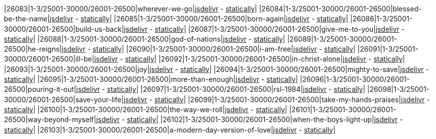 |26083|1-3/25001-30000/26001-26500|wherever-we-go|[jsdelivr](https://cdn.jsdelivr.net/gh/dbchord/webp-c-1110x370_1-3/25001-30000/26001-26500/wherever-we-go.webp) - [statically](https://cdn.statically.io/gh/dbchord/webp-c-1110x370_1-3/img/25001-30000/26001-26500/wherever-we-go.webp)|
|26084|1-3/25001-30000/26001-26500|blessed-be-the-name|[jsdelivr](https://cdn.jsdelivr.net/gh/dbchord/webp-c-1110x370_1-3/25001-30000/26001-26500/blessed-be-the-name.webp) - [statically](https://cdn.statically.io/gh/dbchord/webp-c-1110x370_1-3/img/25001-30000/26001-26500/blessed-be-the-name.webp)|
|26085|1-3/25001-30000/26001-26500|born-again|[jsdelivr](https://cdn.jsdelivr.net/gh/dbchord/webp-c-1110x370_1-3/25001-30000/26001-26500/born-again.webp) - [statically](https://cdn.statically.io/gh/dbchord/webp-c-1110x370_1-3/img/25001-30000/26001-26500/born-again.webp)|
|26086|1-3/25001-30000/26001-26500|build-us-back|[jsdelivr](https://cdn.jsdelivr.net/gh/dbchord/webp-c-1110x370_1-3/25001-30000/26001-26500/build-us-back.webp) - [statically](https://cdn.statically.io/gh/dbchord/webp-c-1110x370_1-3/img/25001-30000/26001-26500/build-us-back.webp)|
|26087|1-3/25001-30000/26001-26500|give-me-to-you|[jsdelivr](https://cdn.jsdelivr.net/gh/dbchord/webp-c-1110x370_1-3/25001-30000/26001-26500/give-me-to-you.webp) - [statically](https://cdn.statically.io/gh/dbchord/webp-c-1110x370_1-3/img/25001-30000/26001-26500/give-me-to-you.webp)|
|26088|1-3/25001-30000/26001-26500|god-of-nations|[jsdelivr](https://cdn.jsdelivr.net/gh/dbchord/webp-c-1110x370_1-3/25001-30000/26001-26500/god-of-nations.webp) - [statically](https://cdn.statically.io/gh/dbchord/webp-c-1110x370_1-3/img/25001-30000/26001-26500/god-of-nations.webp)|
|26089|1-3/25001-30000/26001-26500|he-reigns|[jsdelivr](https://cdn.jsdelivr.net/gh/dbchord/webp-c-1110x370_1-3/25001-30000/26001-26500/he-reigns.webp) - [statically](https://cdn.statically.io/gh/dbchord/webp-c-1110x370_1-3/img/25001-30000/26001-26500/he-reigns.webp)|
|26090|1-3/25001-30000/26001-26500|i-am-free|[jsdelivr](https://cdn.jsdelivr.net/gh/dbchord/webp-c-1110x370_1-3/25001-30000/26001-26500/i-am-free.webp) - [statically](https://cdn.statically.io/gh/dbchord/webp-c-1110x370_1-3/img/25001-30000/26001-26500/i-am-free.webp)|
|26091|1-3/25001-30000/26001-26500|ill-be|[jsdelivr](https://cdn.jsdelivr.net/gh/dbchord/webp-c-1110x370_1-3/25001-30000/26001-26500/ill-be.webp) - [statically](https://cdn.statically.io/gh/dbchord/webp-c-1110x370_1-3/img/25001-30000/26001-26500/ill-be.webp)|
|26092|1-3/25001-30000/26001-26500|in-christ-alone|[jsdelivr](https://cdn.jsdelivr.net/gh/dbchord/webp-c-1110x370_1-3/25001-30000/26001-26500/in-christ-alone.webp) - [statically](https://cdn.statically.io/gh/dbchord/webp-c-1110x370_1-3/img/25001-30000/26001-26500/in-christ-alone.webp)|
|26093|1-3/25001-30000/26001-26500|joy|[jsdelivr](https://cdn.jsdelivr.net/gh/dbchord/webp-c-1110x370_1-3/25001-30000/26001-26500/joy.webp) - [statically](https://cdn.statically.io/gh/dbchord/webp-c-1110x370_1-3/img/25001-30000/26001-26500/joy.webp)|
|26094|1-3/25001-30000/26001-26500|mighty-to-save|[jsdelivr](https://cdn.jsdelivr.net/gh/dbchord/webp-c-1110x370_1-3/25001-30000/26001-26500/mighty-to-save.webp) - [statically](https://cdn.statically.io/gh/dbchord/webp-c-1110x370_1-3/img/25001-30000/26001-26500/mighty-to-save.webp)|
|26095|1-3/25001-30000/26001-26500|more-than-enough|[jsdelivr](https://cdn.jsdelivr.net/gh/dbchord/webp-c-1110x370_1-3/25001-30000/26001-26500/more-than-enough.webp) - [statically](https://cdn.statically.io/gh/dbchord/webp-c-1110x370_1-3/img/25001-30000/26001-26500/more-than-enough.webp)|
|26096|1-3/25001-30000/26001-26500|pouring-it-out|[jsdelivr](https://cdn.jsdelivr.net/gh/dbchord/webp-c-1110x370_1-3/25001-30000/26001-26500/pouring-it-out.webp) - [statically](https://cdn.statically.io/gh/dbchord/webp-c-1110x370_1-3/img/25001-30000/26001-26500/pouring-it-out.webp)|
|26097|1-3/25001-30000/26001-26500|rsl-1984|[jsdelivr](https://cdn.jsdelivr.net/gh/dbchord/webp-c-1110x370_1-3/25001-30000/26001-26500/rsl-1984.webp) - [statically](https://cdn.statically.io/gh/dbchord/webp-c-1110x370_1-3/img/25001-30000/26001-26500/rsl-1984.webp)|
|26098|1-3/25001-30000/26001-26500|save-your-life|[jsdelivr](https://cdn.jsdelivr.net/gh/dbchord/webp-c-1110x370_1-3/25001-30000/26001-26500/save-your-life.webp) - [statically](https://cdn.statically.io/gh/dbchord/webp-c-1110x370_1-3/img/25001-30000/26001-26500/save-your-life.webp)|
|26099|1-3/25001-30000/26001-26500|take-my-hands-praises|[jsdelivr](https://cdn.jsdelivr.net/gh/dbchord/webp-c-1110x370_1-3/25001-30000/26001-26500/take-my-hands-praises.webp) - [statically](https://cdn.statically.io/gh/dbchord/webp-c-1110x370_1-3/img/25001-30000/26001-26500/take-my-hands-praises.webp)|
|26100|1-3/25001-30000/26001-26500|the-way-we-roll|[jsdelivr](https://cdn.jsdelivr.net/gh/dbchord/webp-c-1110x370_1-3/25001-30000/26001-26500/the-way-we-roll.webp) - [statically](https://cdn.statically.io/gh/dbchord/webp-c-1110x370_1-3/img/25001-30000/26001-26500/the-way-we-roll.webp)|
|26101|1-3/25001-30000/26001-26500|way-beyond-myself|[jsdelivr](https://cdn.jsdelivr.net/gh/dbchord/webp-c-1110x370_1-3/25001-30000/26001-26500/way-beyond-myself.webp) - [statically](https://cdn.statically.io/gh/dbchord/webp-c-1110x370_1-3/img/25001-30000/26001-26500/way-beyond-myself.webp)|
|26102|1-3/25001-30000/26001-26500|when-the-boys-light-up|[jsdelivr](https://cdn.jsdelivr.net/gh/dbchord/webp-c-1110x370_1-3/25001-30000/26001-26500/when-the-boys-light-up.webp) - [statically](https://cdn.statically.io/gh/dbchord/webp-c-1110x370_1-3/img/25001-30000/26001-26500/when-the-boys-light-up.webp)|
|26103|1-3/25001-30000/26001-26500|a-modern-day-version-of-love|[jsdelivr](https://cdn.jsdelivr.net/gh/dbchord/webp-c-1110x370_1-3/25001-30000/26001-26500/a-modern-day-version-of-love.webp) - [statically](https://cdn.statically.io/gh/dbchord/webp-c-1110x370_1-3/img/25001-30000/26001-26500/a-modern-day-version-of-love.webp)|